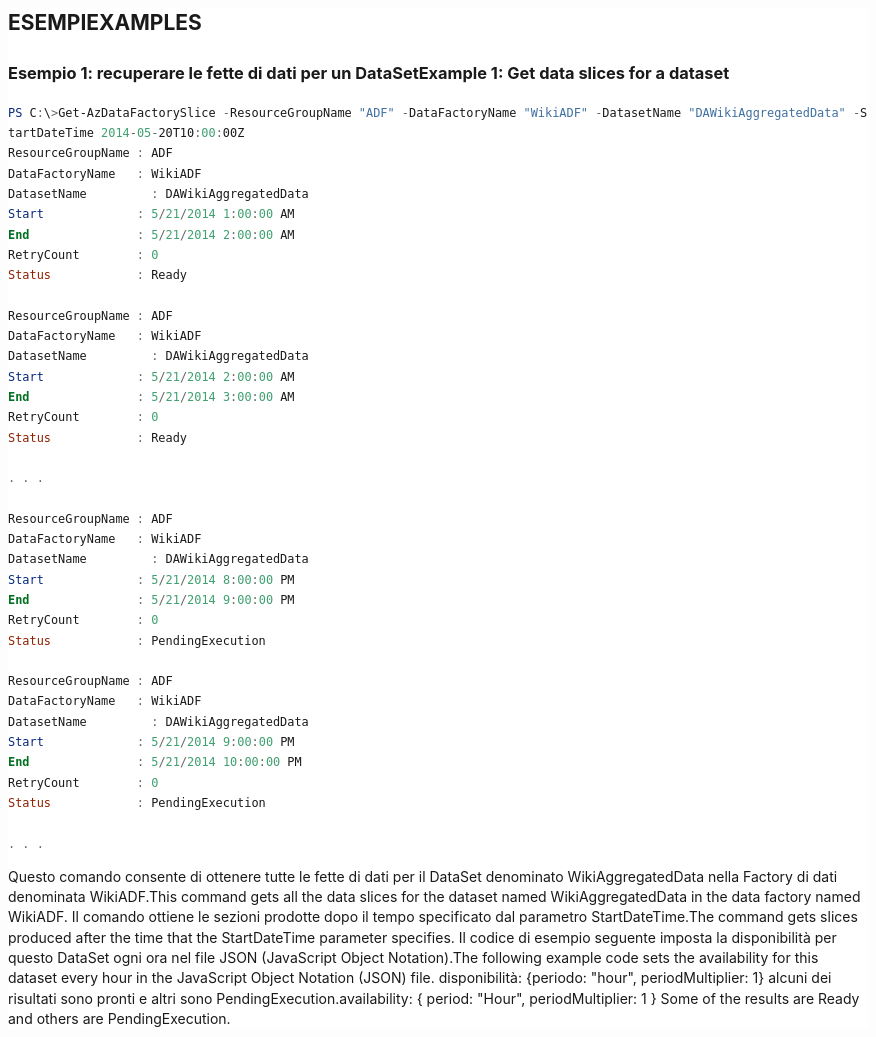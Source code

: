 ## <span data-ttu-id="61443-132">ESEMPI</span><span class="sxs-lookup"><span data-stu-id="61443-132">EXAMPLES</span></span>

### <span data-ttu-id="61443-133">Esempio 1: recuperare le fette di dati per un DataSet</span><span class="sxs-lookup"><span data-stu-id="61443-133">Example 1: Get data slices for a dataset</span></span>
```powershell
PS C:\>Get-AzDataFactorySlice -ResourceGroupName "ADF" -DataFactoryName "WikiADF" -DatasetName "DAWikiAggregatedData" -StartDateTime 2014-05-20T10:00:00Z
ResourceGroupName : ADF
DataFactoryName   : WikiADF
DatasetName         : DAWikiAggregatedData
Start             : 5/21/2014 1:00:00 AM
End               : 5/21/2014 2:00:00 AM
RetryCount        : 0
Status            : Ready

ResourceGroupName : ADF
DataFactoryName   : WikiADF
DatasetName         : DAWikiAggregatedData
Start             : 5/21/2014 2:00:00 AM
End               : 5/21/2014 3:00:00 AM
RetryCount        : 0
Status            : Ready

. . . 

ResourceGroupName : ADF
DataFactoryName   : WikiADF
DatasetName         : DAWikiAggregatedData
Start             : 5/21/2014 8:00:00 PM
End               : 5/21/2014 9:00:00 PM
RetryCount        : 0
Status            : PendingExecution

ResourceGroupName : ADF
DataFactoryName   : WikiADF
DatasetName         : DAWikiAggregatedData
Start             : 5/21/2014 9:00:00 PM
End               : 5/21/2014 10:00:00 PM
RetryCount        : 0
Status            : PendingExecution

. . .
```

<span data-ttu-id="61443-134">Questo comando consente di ottenere tutte le fette di dati per il DataSet denominato WikiAggregatedData nella Factory di dati denominata WikiADF.</span><span class="sxs-lookup"><span data-stu-id="61443-134">This command gets all the data slices for the dataset named WikiAggregatedData in the data factory named WikiADF.</span></span>
<span data-ttu-id="61443-135">Il comando ottiene le sezioni prodotte dopo il tempo specificato dal parametro StartDateTime.</span><span class="sxs-lookup"><span data-stu-id="61443-135">The command gets slices produced after the time that the StartDateTime parameter specifies.</span></span>
<span data-ttu-id="61443-136">Il codice di esempio seguente imposta la disponibilità per questo DataSet ogni ora nel file JSON (JavaScript Object Notation).</span><span class="sxs-lookup"><span data-stu-id="61443-136">The following example code sets the availability for this dataset every hour in the JavaScript Object Notation (JSON) file.</span></span>
<span data-ttu-id="61443-137">disponibilità: {periodo: "hour", periodMultiplier: 1} alcuni dei risultati sono pronti e altri sono PendingExecution.</span><span class="sxs-lookup"><span data-stu-id="61443-137">availability: { period: "Hour", periodMultiplier: 1 } Some of the results are Ready and others are PendingExecution.</span></span>